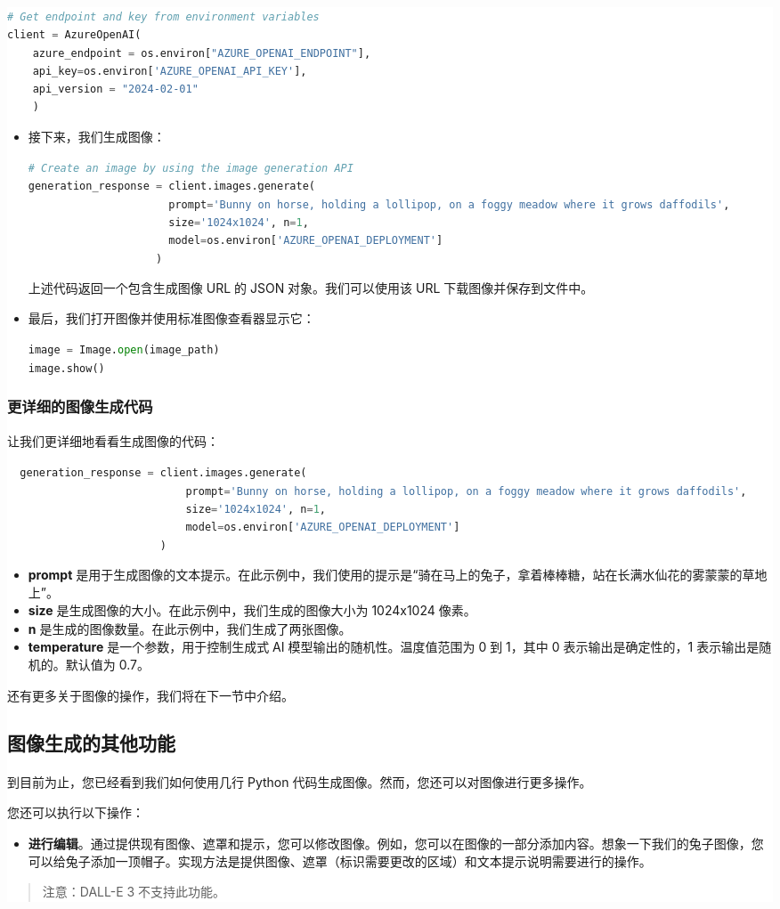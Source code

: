   ```python
  # Get endpoint and key from environment variables
  client = AzureOpenAI(
      azure_endpoint = os.environ["AZURE_OPENAI_ENDPOINT"],
      api_key=os.environ['AZURE_OPENAI_API_KEY'],
      api_version = "2024-02-01"
      )
  ```

- 接下来，我们生成图像：

  ```python
  # Create an image by using the image generation API
  generation_response = client.images.generate(
                        prompt='Bunny on horse, holding a lollipop, on a foggy meadow where it grows daffodils',
                        size='1024x1024', n=1,
                        model=os.environ['AZURE_OPENAI_DEPLOYMENT']
                      )
  ```

  上述代码返回一个包含生成图像 URL 的 JSON 对象。我们可以使用该 URL 下载图像并保存到文件中。

- 最后，我们打开图像并使用标准图像查看器显示它：

  ```python
  image = Image.open(image_path)
  image.show()
  ```

### 更详细的图像生成代码

让我们更详细地看看生成图像的代码：

   ```python
     generation_response = client.images.generate(
                               prompt='Bunny on horse, holding a lollipop, on a foggy meadow where it grows daffodils',
                               size='1024x1024', n=1,
                               model=os.environ['AZURE_OPENAI_DEPLOYMENT']
                           )
   ```

- **prompt** 是用于生成图像的文本提示。在此示例中，我们使用的提示是“骑在马上的兔子，拿着棒棒糖，站在长满水仙花的雾蒙蒙的草地上”。
- **size** 是生成图像的大小。在此示例中，我们生成的图像大小为 1024x1024 像素。
- **n** 是生成的图像数量。在此示例中，我们生成了两张图像。
- **temperature** 是一个参数，用于控制生成式 AI 模型输出的随机性。温度值范围为 0 到 1，其中 0 表示输出是确定性的，1 表示输出是随机的。默认值为 0.7。

还有更多关于图像的操作，我们将在下一节中介绍。

## 图像生成的其他功能

到目前为止，您已经看到我们如何使用几行 Python 代码生成图像。然而，您还可以对图像进行更多操作。

您还可以执行以下操作：

- **进行编辑**。通过提供现有图像、遮罩和提示，您可以修改图像。例如，您可以在图像的一部分添加内容。想象一下我们的兔子图像，您可以给兔子添加一顶帽子。实现方法是提供图像、遮罩（标识需要更改的区域）和文本提示说明需要进行的操作。
> 注意：DALL-E 3 不支持此功能。

